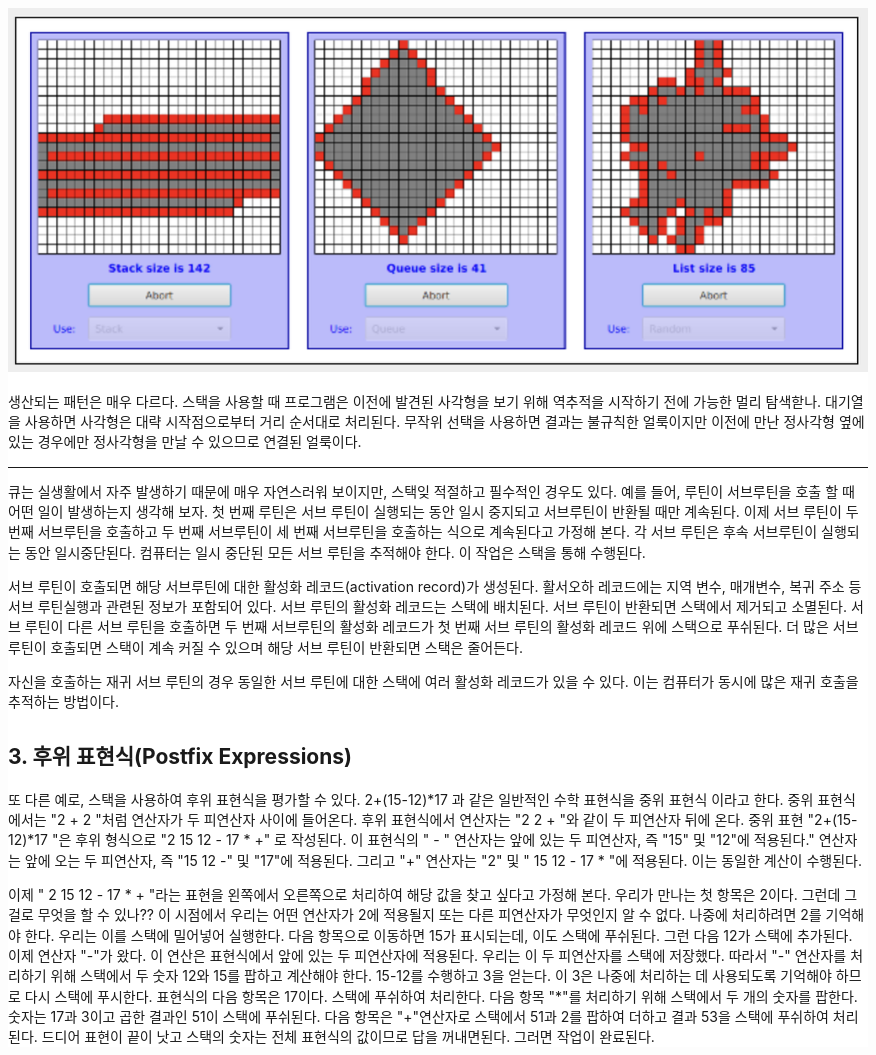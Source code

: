 ![DepthBreadth](./images/depthBreadth.png)

생산되는 패턴은 매우 다르다. 스택을 사용할 때 프로그램은 이전에 발견된 사각형을 보기 위해 역추적을 시작하기 전에 가능한 멀리 탐색핟나. 대기열을 사용하면 사각형은 대략 시작점으로부터 거리 순서대로 처리된다. 무작위 선택을 사용하면 결과는 불규칙한 얼룩이지만 이전에 만난 정사각형 옆에 있는 경우에만 정사각형을 만날 수 있으므로 연결된 얼룩이다.

---

큐는 실생활에서 자주 발생하기 때문에 매우 자연스러워 보이지만, 스택잊 적절하고 필수적인 경우도 있다. 예를 들어, 루틴이 서브루틴을 호출 할 때 어떤 일이 발생하는지 생각해 보자. 첫 번째 루틴은 서브 루틴이 실행되는 동안 일시 중지되고 서브루틴이 반환될 때만 계속된다. 이제 서브 루틴이 두 번째 서브루틴을 호출하고 두 번째 서브루틴이 세 번째 서브루틴을 호출하는 식으로 계속된다고 가정해 본다. 각 서브 루틴은 후속 서브루틴이 실행되는 동안 일시중단된다. 컴퓨터는 일시 중단된 모든 서브 루틴을 추적해야 한다. 이 작업은 스택을 통해 수행된다.

서브 루틴이 호출되면 해당 서브루틴에 대한 활성화 레코드(activation record)가 생성된다. 활서오하 레코드에는 지역 변수, 매개변수, 복귀 주소 등 서브 루틴실행과 관련된 정보가 포함되어 있다. 서브 루틴의 활성화 레코드는 스택에 배치된다. 서브 루틴이 반환되면 스택에서 제거되고 소멸된다. 서브 루틴이 다른 서브 루틴을 호출하면 두 번째 서브루틴의 활성화 레코드가 첫 번째 서브 루틴의 활성화 레코드 위에 스택으로 푸쉬된다. 더 많은 서브 루틴이 호출되면 스택이 계속 커질 수 있으며 해당 서브 루틴이 반환되면 스택은 줄어든다. 

자신을 호출하는 재귀 서브 루틴의 경우 동일한 서브 루틴에 대한 스택에 여러 활성화 레코드가 있을 수 있다. 이는 컴퓨터가 동시에 많은 재귀 호출을 추적하는 방법이다.


## 3. 후위 표현식(Postfix Expressions)

또 다른 예로, 스택을 사용하여 후위 표현식을 평가할 수 있다. 2+(15-12)*17 과 같은 일반적인 수학 표현식을 중위 표현식 이라고 한다. 중위 표현식에서는 "2 + 2 "처럼 연산자가 두 피연산자 사이에 들어온다. 후위 표현식에서 연산자는 "2 2 + "와 같이 두 피연산자 뒤에 온다. 중위 표현 "2+(15-12)*17 "은 후위 형식으로 "2 15 12 - 17 * +" 로 작성된다. 이 표현식의 " - " 연산자는 앞에 있는 두 피연산자, 즉 "15" 및 "12"에 적용된다." 연산자는 앞에 오는 두 피연산자, 즉 "15 12 -" 및 "17"에 적용된다. 그리고 "+" 연산자는 "2" 및 " 15 12 - 17 * "에 적용된다. 이는 동일한 계산이 수행된다.

이제 " 2 15 12 - 17 * + "라는 표현을 왼쪽에서 오른쪽으로 처리하여 해당 값을 찾고 싶다고 가정해 본다. 우리가 만나는 첫 항목은 2이다. 그런데 그걸로 무엇을 할 수 있나?? 이 시점에서 우리는 어떤 연산자가 2에 적용될지 또는 다른 피연산자가 무엇인지 알 수 없다. 나중에 처리하려면 2를 기억해야 한다. 우리는 이를 스택에 밀어넣어 실행한다. 다음 항목으로 이동하면 15가 표시되는데, 이도 스택에 푸쉬된다. 그런 다음 12가 스택에 추가된다. 이제 연산자 "-"가 왔다. 이 연산은 표현식에서 앞에 있는 두 피연산자에 적용된다. 우리는 이 두 피연산자를 스택에 저장했다. 따라서 "-" 연산자를 처리하기 위해 스택에서 두 숫자 12와 15를 팝하고 계산해야 한다. 15-12를 수행하고 3을 얻는다. 이 3은 나중에 처리하는 데 사용되도록 기억해야 하므로 다시 스택에 푸시한다. 표현식의 다음 항목은 17이다. 스택에 푸쉬하여 처리한다. 다음 항목 "*"를 처리하기 위해 스택에서 두 개의 숫자를 팝한다. 숫자는 17과 3이고 곱한 결과인 51이 스택에 푸쉬된다. 다음 항목은 "+"연산자로 스택에서 51과 2를 팝하여 더하고 결과 53을 스택에 푸쉬하여 처리된다. 드디어 표현이 끝이 낫고 스택의 숫자는 전체 표현식의 값이므로 답을 꺼내면된다. 그러면 작업이 완료된다.
